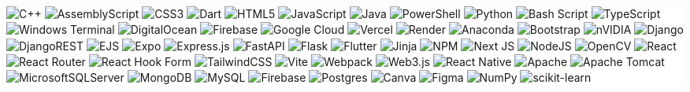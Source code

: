 ![C++](https://img.shields.io/badge/c++-%2300599C.svg?style=for-the-badge&logo=c%2B%2B&logoColor=white) ![AssemblyScript](https://img.shields.io/badge/assembly%20script-%23000000.svg?style=for-the-badge&logo=assemblyscript&logoColor=white) ![CSS3](https://img.shields.io/badge/css3-%231572B6.svg?style=for-the-badge&logo=css3&logoColor=white) ![Dart](https://img.shields.io/badge/dart-%230175C2.svg?style=for-the-badge&logo=dart&logoColor=white) ![HTML5](https://img.shields.io/badge/html5-%23E34F26.svg?style=for-the-badge&logo=html5&logoColor=white) ![JavaScript](https://img.shields.io/badge/javascript-%23323330.svg?style=for-the-badge&logo=javascript&logoColor=%23F7DF1E) ![Java](https://img.shields.io/badge/java-%23ED8B00.svg?style=for-the-badge&logo=openjdk&logoColor=white) ![PowerShell](https://img.shields.io/badge/PowerShell-%235391FE.svg?style=for-the-badge&logo=powershell&logoColor=white) ![Python](https://img.shields.io/badge/python-3670A0?style=for-the-badge&logo=python&logoColor=ffdd54) ![Bash Script](https://img.shields.io/badge/bash_script-%23121011.svg?style=for-the-badge&logo=gnu-bash&logoColor=white) ![TypeScript](https://img.shields.io/badge/typescript-%23007ACC.svg?style=for-the-badge&logo=typescript&logoColor=white) ![Windows Terminal](https://img.shields.io/badge/Windows%20Terminal-%234D4D4D.svg?style=for-the-badge&logo=windows-terminal&logoColor=white) ![DigitalOcean](https://img.shields.io/badge/DigitalOcean-%230167ff.svg?style=for-the-badge&logo=digitalOcean&logoColor=white) ![Firebase](https://img.shields.io/badge/firebase-%23039BE5.svg?style=for-the-badge&logo=firebase) ![Google Cloud](https://img.shields.io/badge/GoogleCloud-%234285F4.svg?style=for-the-badge&logo=google-cloud&logoColor=white) ![Vercel](https://img.shields.io/badge/vercel-%23000000.svg?style=for-the-badge&logo=vercel&logoColor=white) ![Render](https://img.shields.io/badge/Render-%46E3B7.svg?style=for-the-badge&logo=render&logoColor=white) ![Anaconda](https://img.shields.io/badge/Anaconda-%2344A833.svg?style=for-the-badge&logo=anaconda&logoColor=white) ![Bootstrap](https://img.shields.io/badge/bootstrap-%238511FA.svg?style=for-the-badge&logo=bootstrap&logoColor=white) ![nVIDIA](https://img.shields.io/badge/cuda-000000.svg?style=for-the-badge&logo=nVIDIA&logoColor=green) ![Django](https://img.shields.io/badge/django-%23092E20.svg?style=for-the-badge&logo=django&logoColor=white) ![DjangoREST](https://img.shields.io/badge/DJANGO-REST-ff1709?style=for-the-badge&logo=django&logoColor=white&color=ff1709&labelColor=gray) ![EJS](https://img.shields.io/badge/ejs-%23B4CA65.svg?style=for-the-badge&logo=ejs&logoColor=black) ![Expo](https://img.shields.io/badge/expo-1C1E24?style=for-the-badge&logo=expo&logoColor=#D04A37) ![Express.js](https://img.shields.io/badge/express.js-%23404d59.svg?style=for-the-badge&logo=express&logoColor=%2361DAFB) ![FastAPI](https://img.shields.io/badge/FastAPI-005571?style=for-the-badge&logo=fastapi) ![Flask](https://img.shields.io/badge/flask-%23000.svg?style=for-the-badge&logo=flask&logoColor=white) ![Flutter](https://img.shields.io/badge/Flutter-%2302569B.svg?style=for-the-badge&logo=Flutter&logoColor=white) ![Jinja](https://img.shields.io/badge/jinja-white.svg?style=for-the-badge&logo=jinja&logoColor=black) ![NPM](https://img.shields.io/badge/NPM-%23CB3837.svg?style=for-the-badge&logo=npm&logoColor=white) ![Next JS](https://img.shields.io/badge/Next-black?style=for-the-badge&logo=next.js&logoColor=white) ![NodeJS](https://img.shields.io/badge/node.js-6DA55F?style=for-the-badge&logo=node.js&logoColor=white) ![OpenCV](https://img.shields.io/badge/opencv-%23white.svg?style=for-the-badge&logo=opencv&logoColor=white) ![React](https://img.shields.io/badge/react-%2320232a.svg?style=for-the-badge&logo=react&logoColor=%2361DAFB) ![React Router](https://img.shields.io/badge/React_Router-CA4245?style=for-the-badge&logo=react-router&logoColor=white) ![React Hook Form](https://img.shields.io/badge/React%20Hook%20Form-%23EC5990.svg?style=for-the-badge&logo=reacthookform&logoColor=white) ![TailwindCSS](https://img.shields.io/badge/tailwindcss-%2338B2AC.svg?style=for-the-badge&logo=tailwind-css&logoColor=white) ![Vite](https://img.shields.io/badge/vite-%23646CFF.svg?style=for-the-badge&logo=vite&logoColor=white) ![Webpack](https://img.shields.io/badge/webpack-%238DD6F9.svg?style=for-the-badge&logo=webpack&logoColor=black) ![Web3.js](https://img.shields.io/badge/web3.js-F16822?style=for-the-badge&logo=web3.js&logoColor=white) ![React Native](https://img.shields.io/badge/react_native-%2320232a.svg?style=for-the-badge&logo=react&logoColor=%2361DAFB) ![Apache](https://img.shields.io/badge/apache-%23D42029.svg?style=for-the-badge&logo=apache&logoColor=white) ![Apache Tomcat](https://img.shields.io/badge/apache%20tomcat-%23F8DC75.svg?style=for-the-badge&logo=apache-tomcat&logoColor=black) ![MicrosoftSQLServer](https://img.shields.io/badge/Microsoft%20SQL%20Server-CC2927?style=for-the-badge&logo=microsoft%20sql%20server&logoColor=white) ![MongoDB](https://img.shields.io/badge/MongoDB-%234ea94b.svg?style=for-the-badge&logo=mongodb&logoColor=white) ![MySQL](https://img.shields.io/badge/mysql-4479A1.svg?style=for-the-badge&logo=mysql&logoColor=white) ![Firebase](https://img.shields.io/badge/firebase-a08021?style=for-the-badge&logo=firebase&logoColor=ffcd34) ![Postgres](https://img.shields.io/badge/postgres-%23316192.svg?style=for-the-badge&logo=postgresql&logoColor=white) ![Canva](https://img.shields.io/badge/Canva-%2300C4CC.svg?style=for-the-badge&logo=Canva&logoColor=white) ![Figma](https://img.shields.io/badge/figma-%23F24E1E.svg?style=for-the-badge&logo=figma&logoColor=white) ![NumPy](https://img.shields.io/badge/numpy-%23013243.svg?style=for-the-badge&logo=numpy&logoColor=white) ![scikit-learn](https://img.shields.io/badge/scikit--learn-%23F7931E.svg?style=for-the-badge&logo=scikit-learn&logoColor=white)